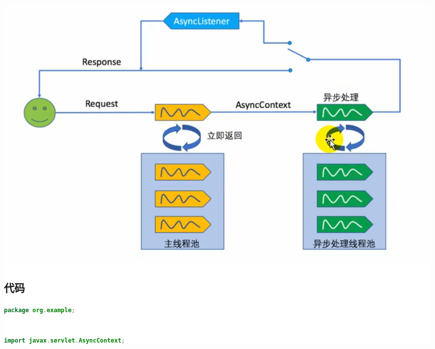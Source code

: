 <img src="img/spring/servlet3.0_async.png">

## 代码

```java
package org.example;


import javax.servlet.AsyncContext;
